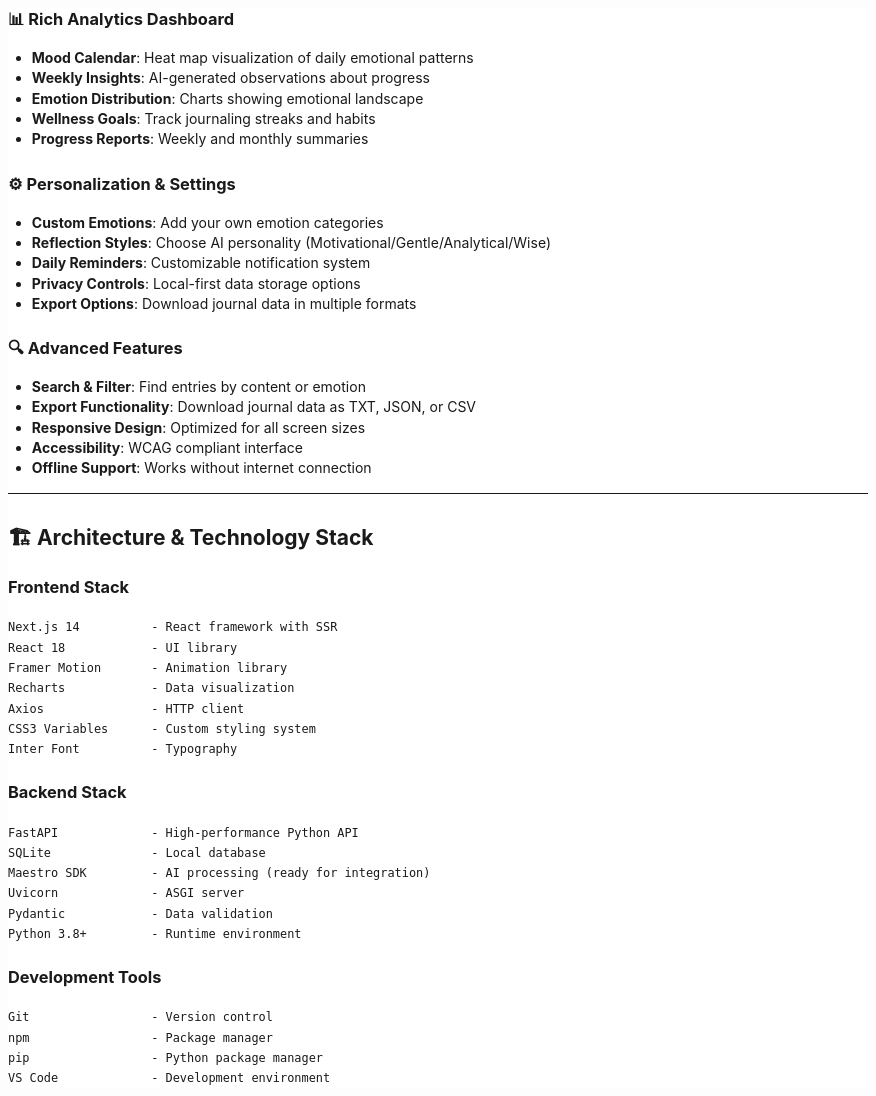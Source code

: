 ### 📊 Rich Analytics Dashboard
- **Mood Calendar**: Heat map visualization of daily emotional patterns
- **Weekly Insights**: AI-generated observations about progress
- **Emotion Distribution**: Charts showing emotional landscape
- **Wellness Goals**: Track journaling streaks and habits
- **Progress Reports**: Weekly and monthly summaries

### ⚙️ Personalization & Settings
- **Custom Emotions**: Add your own emotion categories
- **Reflection Styles**: Choose AI personality (Motivational/Gentle/Analytical/Wise)
- **Daily Reminders**: Customizable notification system
- **Privacy Controls**: Local-first data storage options
- **Export Options**: Download journal data in multiple formats

### 🔍 Advanced Features
- **Search & Filter**: Find entries by content or emotion
- **Export Functionality**: Download journal data as TXT, JSON, or CSV
- **Responsive Design**: Optimized for all screen sizes
- **Accessibility**: WCAG compliant interface
- **Offline Support**: Works without internet connection

---

## 🏗️ Architecture & Technology Stack

### Frontend Stack
```
Next.js 14          - React framework with SSR
React 18            - UI library
Framer Motion       - Animation library
Recharts            - Data visualization
Axios               - HTTP client
CSS3 Variables      - Custom styling system
Inter Font          - Typography
```

### Backend Stack
```
FastAPI             - High-performance Python API
SQLite              - Local database
Maestro SDK         - AI processing (ready for integration)
Uvicorn             - ASGI server
Pydantic            - Data validation
Python 3.8+         - Runtime environment
```

### Development Tools
```
Git                 - Version control
npm                 - Package manager
pip                 - Python package manager
VS Code             - Development environment
```
